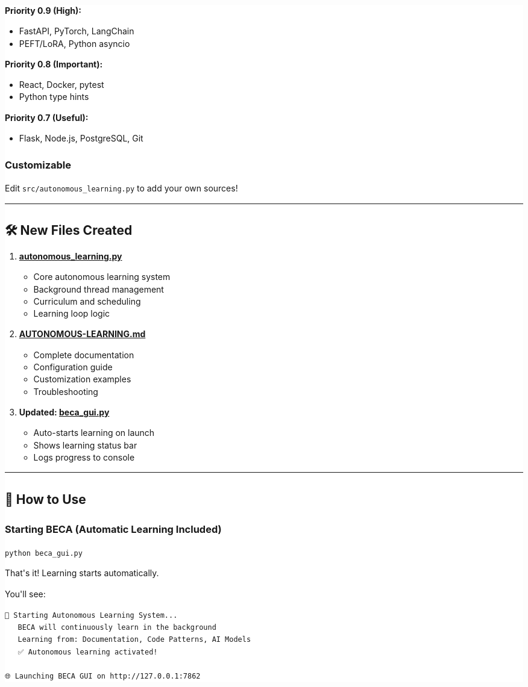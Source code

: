 **Priority 0.9 (High):**
- FastAPI, PyTorch, LangChain
- PEFT/LoRA, Python asyncio

**Priority 0.8 (Important):**
- React, Docker, pytest
- Python type hints

**Priority 0.7 (Useful):**
- Flask, Node.js, PostgreSQL, Git

### Customizable
Edit `src/autonomous_learning.py` to add your own sources!

---

## 🛠️ New Files Created

1. **[autonomous_learning.py](src/autonomous_learning.py)**
   - Core autonomous learning system
   - Background thread management
   - Curriculum and scheduling
   - Learning loop logic

2. **[AUTONOMOUS-LEARNING.md](AUTONOMOUS-LEARNING.md)**
   - Complete documentation
   - Configuration guide
   - Customization examples
   - Troubleshooting

3. **Updated: [beca_gui.py](beca_gui.py)**
   - Auto-starts learning on launch
   - Shows learning status bar
   - Logs progress to console

---

## 🚦 How to Use

### Starting BECA (Automatic Learning Included)

```bash
python beca_gui.py
```

That's it! Learning starts automatically.

You'll see:
```
🧠 Starting Autonomous Learning System...
   BECA will continuously learn in the background
   Learning from: Documentation, Code Patterns, AI Models
   ✅ Autonomous learning activated!

🌐 Launching BECA GUI on http://127.0.0.1:7862
```
